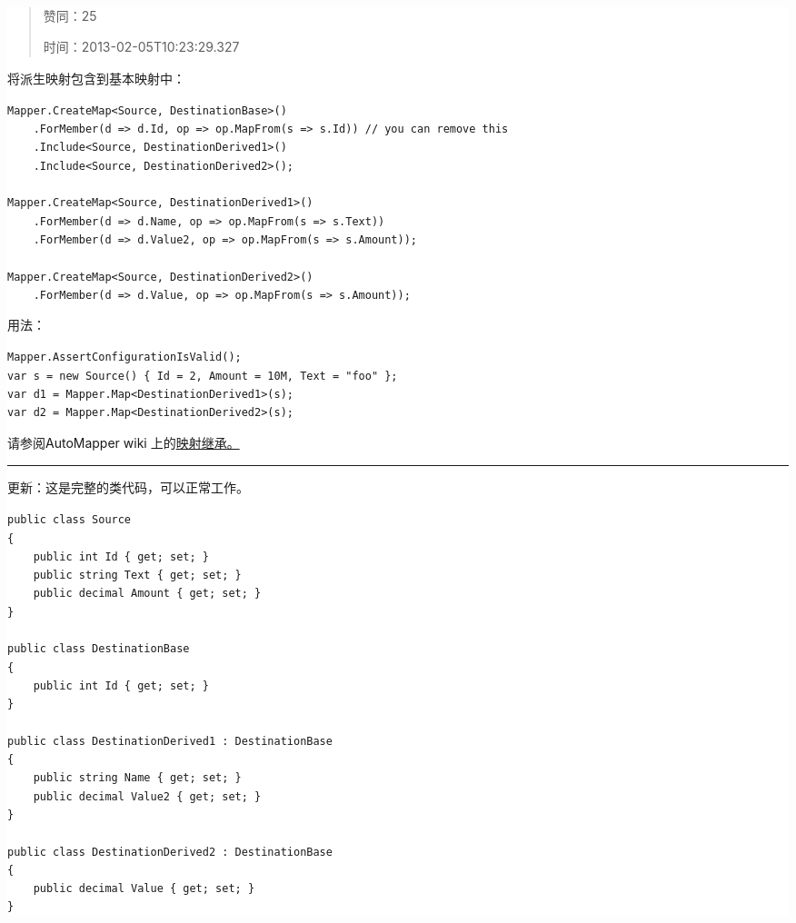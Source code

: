 > 赞同：25
> 
> 时间：2013-02-05T10:23:29.327

将派生映射包含到基本映射中：

```
Mapper.CreateMap<Source, DestinationBase>()
    .ForMember(d => d.Id, op => op.MapFrom(s => s.Id)) // you can remove this
    .Include<Source, DestinationDerived1>()
    .Include<Source, DestinationDerived2>();

Mapper.CreateMap<Source, DestinationDerived1>()
    .ForMember(d => d.Name, op => op.MapFrom(s => s.Text))
    .ForMember(d => d.Value2, op => op.MapFrom(s => s.Amount));

Mapper.CreateMap<Source, DestinationDerived2>()
    .ForMember(d => d.Value, op => op.MapFrom(s => s.Amount)); 
```

用法：

```
Mapper.AssertConfigurationIsValid();
var s = new Source() { Id = 2, Amount = 10M, Text = "foo" };
var d1 = Mapper.Map<DestinationDerived1>(s);
var d2 = Mapper.Map<DestinationDerived2>(s); 
```

请参阅AutoMapper wiki 上的[映射继承。](https://github.com/AutoMapper/AutoMapper/wiki/Mapping-inheritance)

* * *

更新：这是完整的类代码，可以正常工作。

```
public class Source
{
    public int Id { get; set; }
    public string Text { get; set; }
    public decimal Amount { get; set; }
}

public class DestinationBase
{
    public int Id { get; set; }
}

public class DestinationDerived1 : DestinationBase
{
    public string Name { get; set; }
    public decimal Value2 { get; set; }
}

public class DestinationDerived2 : DestinationBase
{
    public decimal Value { get; set; }
} 
```

